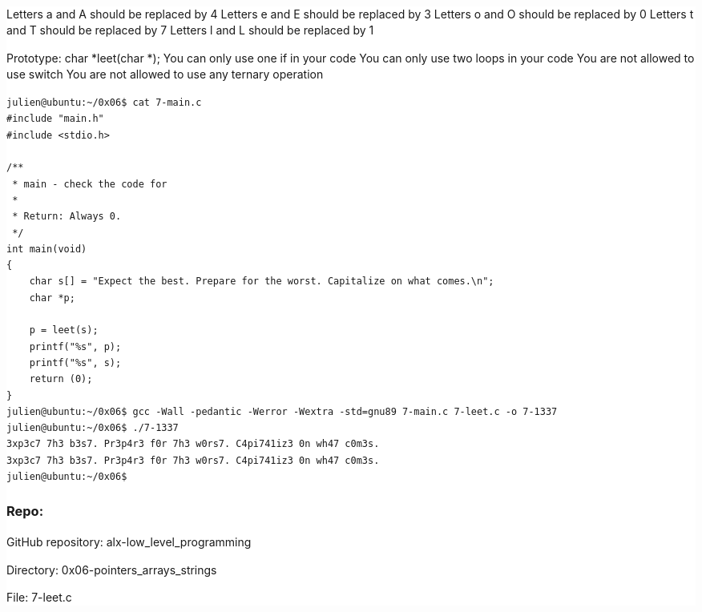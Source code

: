 Letters a and A should be replaced by 4
Letters e and E should be replaced by 3
Letters o and O should be replaced by 0
Letters t and T should be replaced by 7
Letters l and L should be replaced by 1

Prototype: char *leet(char *);
You can only use one if in your code
You can only use two loops in your code
You are not allowed to use switch
You are not allowed to use any ternary operation

    julien@ubuntu:~/0x06$ cat 7-main.c
    #include "main.h"
    #include <stdio.h>

    /**
     * main - check the code for
     *
     * Return: Always 0.
     */
    int main(void)
    {
        char s[] = "Expect the best. Prepare for the worst. Capitalize on what comes.\n";
        char *p;

        p = leet(s);
        printf("%s", p);
        printf("%s", s);
        return (0);
    }
    julien@ubuntu:~/0x06$ gcc -Wall -pedantic -Werror -Wextra -std=gnu89 7-main.c 7-leet.c -o 7-1337
    julien@ubuntu:~/0x06$ ./7-1337 
    3xp3c7 7h3 b3s7. Pr3p4r3 f0r 7h3 w0rs7. C4pi741iz3 0n wh47 c0m3s.
    3xp3c7 7h3 b3s7. Pr3p4r3 f0r 7h3 w0rs7. C4pi741iz3 0n wh47 c0m3s.
    julien@ubuntu:~/0x06$ 

### Repo:

GitHub repository: alx-low_level_programming

Directory: 0x06-pointers_arrays_strings

File: 7-leet.c
